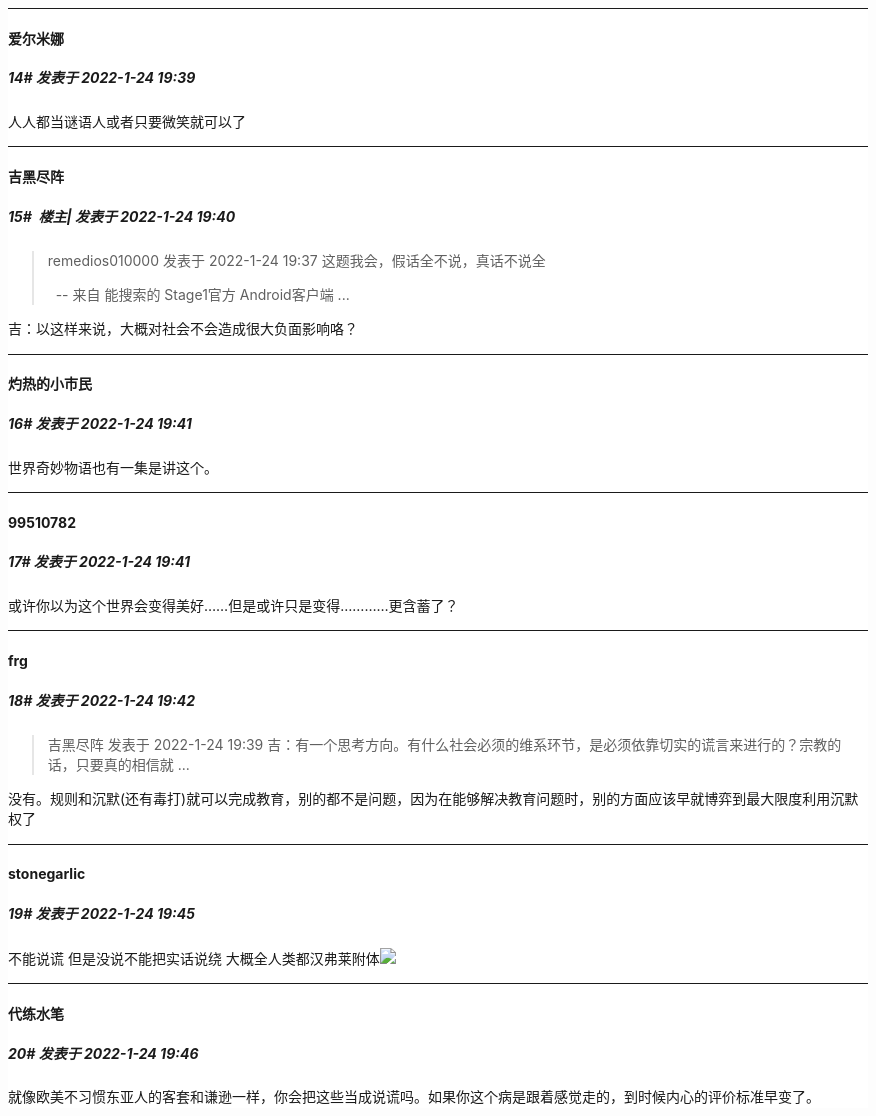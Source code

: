 *****

####  爱尔米娜  
##### 14#       发表于 2022-1-24 19:39

人人都当谜语人或者只要微笑就可以了

*****

####  吉黑尽阵  
##### 15#         楼主| 发表于 2022-1-24 19:40

<blockquote>remedios010000 发表于 2022-1-24 19:37
这题我会，假话全不说，真话不说全

  -- 来自 能搜索的 Stage1官方 Android客户端 ...</blockquote>
吉：以这样来说，大概对社会不会造成很大负面影响咯？

*****

####  灼热的小市民  
##### 16#       发表于 2022-1-24 19:41

世界奇妙物语也有一集是讲这个。

*****

####  99510782  
##### 17#       发表于 2022-1-24 19:41

或许你以为这个世界会变得美好……但是或许只是变得…………更含蓄了？

*****

####  frg  
##### 18#       发表于 2022-1-24 19:42

<blockquote>吉黑尽阵 发表于 2022-1-24 19:39
吉：有一个思考方向。有什么社会必须的维系环节，是必须依靠切实的谎言来进行的？宗教的话，只要真的相信就 ...</blockquote>
没有。规则和沉默(还有毒打)就可以完成教育，别的都不是问题，因为在能够解决教育问题时，别的方面应该早就博弈到最大限度利用沉默权了

*****

####  stonegarlic  
##### 19#       发表于 2022-1-24 19:45

不能说谎 但是没说不能把实话说绕 大概全人类都汉弗莱附体<img src="https://static.saraba1st.com/image/smiley/face2017/001.png" referrerpolicy="no-referrer">

*****

####  代练水笔  
##### 20#       发表于 2022-1-24 19:46

就像欧美不习惯东亚人的客套和谦逊一样，你会把这些当成说谎吗。如果你这个病是跟着感觉走的，到时候内心的评价标准早变了。
